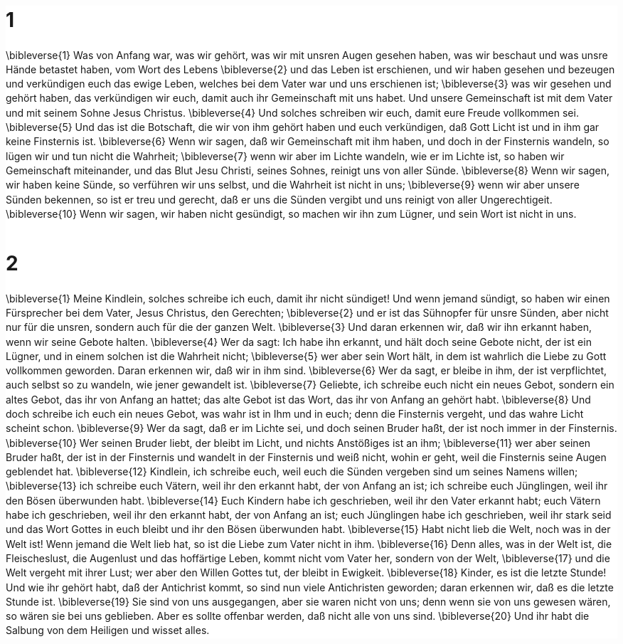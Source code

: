 # 1 
\bibleverse{1} Was von Anfang war, was wir gehört, was wir mit unsren Augen gesehen haben, was wir beschaut und was unsre Hände betastet haben, vom Wort des Lebens 
\bibleverse{2} und das Leben ist erschienen, und wir haben gesehen und bezeugen und verkündigen euch das ewige Leben, welches bei dem Vater war und uns erschienen ist; 
\bibleverse{3} was wir gesehen und gehört haben, das verkündigen wir euch, damit auch ihr Gemeinschaft mit uns habet. Und unsere Gemeinschaft ist mit dem Vater und mit seinem Sohne Jesus Christus. 
\bibleverse{4} Und solches schreiben wir euch, damit eure Freude vollkommen sei. 
\bibleverse{5} Und das ist die Botschaft, die wir von ihm gehört haben und euch verkündigen, daß Gott Licht ist und in ihm gar keine Finsternis ist. 
\bibleverse{6} Wenn wir sagen, daß wir Gemeinschaft mit ihm haben, und doch in der Finsternis wandeln, so lügen wir und tun nicht die Wahrheit; 
\bibleverse{7} wenn wir aber im Lichte wandeln, wie er im Lichte ist, so haben wir Gemeinschaft miteinander, und das Blut Jesu Christi, seines Sohnes, reinigt uns von aller Sünde. 
\bibleverse{8} Wenn wir sagen, wir haben keine Sünde, so verführen wir uns selbst, und die Wahrheit ist nicht in uns; 
\bibleverse{9} wenn wir aber unsere Sünden bekennen, so ist er treu und gerecht, daß er uns die Sünden vergibt und uns reinigt von aller Ungerechtigeit. 
\bibleverse{10} Wenn wir sagen, wir haben nicht gesündigt, so machen wir ihn zum Lügner, und sein Wort ist nicht in uns. 

# 2 
\bibleverse{1} Meine Kindlein, solches schreibe ich euch, damit ihr nicht sündiget! Und wenn jemand sündigt, so haben wir einen Fürsprecher bei dem Vater, Jesus Christus, den Gerechten; 
\bibleverse{2} und er ist das Sühnopfer für unsre Sünden, aber nicht nur für die unsren, sondern auch für die der ganzen Welt. 
\bibleverse{3} Und daran erkennen wir, daß wir ihn erkannt haben, wenn wir seine Gebote halten. 
\bibleverse{4} Wer da sagt: Ich habe ihn erkannt, und hält doch seine Gebote nicht, der ist ein Lügner, und in einem solchen ist die Wahrheit nicht; 
\bibleverse{5} wer aber sein Wort hält, in dem ist wahrlich die Liebe zu Gott vollkommen geworden. Daran erkennen wir, daß wir in ihm sind. 
\bibleverse{6} Wer da sagt, er bleibe in ihm, der ist verpflichtet, auch selbst so zu wandeln, wie jener gewandelt ist. 
\bibleverse{7} Geliebte, ich schreibe euch nicht ein neues Gebot, sondern ein altes Gebot, das ihr von Anfang an hattet; das alte Gebot ist das Wort, das ihr von Anfang an gehört habt. 
\bibleverse{8} Und doch schreibe ich euch ein neues Gebot, was wahr ist in Ihm und in euch; denn die Finsternis vergeht, und das wahre Licht scheint schon. 
\bibleverse{9} Wer da sagt, daß er im Lichte sei, und doch seinen Bruder haßt, der ist noch immer in der Finsternis. 
\bibleverse{10} Wer seinen Bruder liebt, der bleibt im Licht, und nichts Anstößiges ist an ihm; 
\bibleverse{11} wer aber seinen Bruder haßt, der ist in der Finsternis und wandelt in der Finsternis und weiß nicht, wohin er geht, weil die Finsternis seine Augen geblendet hat. 
\bibleverse{12} Kindlein, ich schreibe euch, weil euch die Sünden vergeben sind um seines Namens willen; 
\bibleverse{13} ich schreibe euch Vätern, weil ihr den erkannt habt, der von Anfang an ist; ich schreibe euch Jünglingen, weil ihr den Bösen überwunden habt. 
\bibleverse{14} Euch Kindern habe ich geschrieben, weil ihr den Vater erkannt habt; euch Vätern habe ich geschrieben, weil ihr den erkannt habt, der von Anfang an ist; euch Jünglingen habe ich geschrieben, weil ihr stark seid und das Wort Gottes in euch bleibt und ihr den Bösen überwunden habt. 
\bibleverse{15} Habt nicht lieb die Welt, noch was in der Welt ist! Wenn jemand die Welt lieb hat, so ist die Liebe zum Vater nicht in ihm. 
\bibleverse{16} Denn alles, was in der Welt ist, die Fleischeslust, die Augenlust und das hoffärtige Leben, kommt nicht vom Vater her, sondern von der Welt, 
\bibleverse{17} und die Welt vergeht mit ihrer Lust; wer aber den Willen Gottes tut, der bleibt in Ewigkeit. 
\bibleverse{18} Kinder, es ist die letzte Stunde! Und wie ihr gehört habt, daß der Antichrist kommt, so sind nun viele Antichristen geworden; daran erkennen wir, daß es die letzte Stunde ist. 
\bibleverse{19} Sie sind von uns ausgegangen, aber sie waren nicht von uns; denn wenn sie von uns gewesen wären, so wären sie bei uns geblieben. Aber es sollte offenbar werden, daß nicht alle von uns sind. 
\bibleverse{20} Und ihr habt die Salbung von dem Heiligen und wisset alles. 